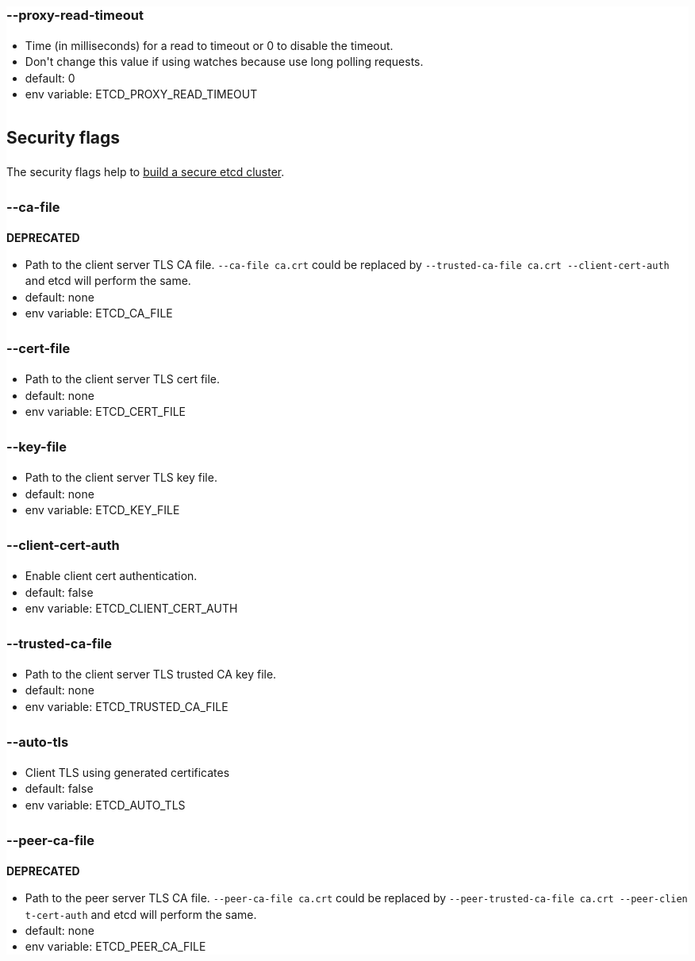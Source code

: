 ### --proxy-read-timeout
+ Time (in milliseconds) for a read to timeout or 0 to disable the timeout.
+ Don't change this value if using watches because use long polling requests.
+ default: 0
+ env variable: ETCD_PROXY_READ_TIMEOUT

## Security flags

The security flags help to [build a secure etcd cluster][security].

### --ca-file 

**DEPRECATED**

+ Path to the client server TLS CA file. `--ca-file ca.crt` could be replaced by `--trusted-ca-file ca.crt --client-cert-auth` and etcd will perform the same.
+ default: none
+ env variable: ETCD_CA_FILE

### --cert-file
+ Path to the client server TLS cert file.
+ default: none
+ env variable: ETCD_CERT_FILE

### --key-file
+ Path to the client server TLS key file.
+ default: none
+ env variable: ETCD_KEY_FILE

### --client-cert-auth
+ Enable client cert authentication.
+ default: false
+ env variable: ETCD_CLIENT_CERT_AUTH

### --trusted-ca-file
+ Path to the client server TLS trusted CA key file.
+ default: none
+ env variable: ETCD_TRUSTED_CA_FILE

### --auto-tls
+ Client TLS using generated certificates
+ default: false
+ env variable: ETCD_AUTO_TLS

### --peer-ca-file 

**DEPRECATED**

+ Path to the peer server TLS CA file. `--peer-ca-file ca.crt` could be replaced by `--peer-trusted-ca-file ca.crt --peer-client-cert-auth` and etcd will perform the same.
+ default: none
+ env variable: ETCD_PEER_CA_FILE


[static bootstrap]: clustering.md#static
[build-cluster]: ../clustering/#static
[reconfig]: ../runtime-configuration
[discovery]: ../clustering/#discovery
[iana-ports]: http://www.iana.org/assignments/service-names-port-numbers/service-names-port-numbers.txt
[proxy]: ../v2/proxy.md
[restore]: ../v2/admin_guide.md#restoring-a-backup
[security]: ../security
[systemd-intro]: http://freedesktop.org/wiki/Software/systemd/
[tuning]: ../../tuning/#time-parameters